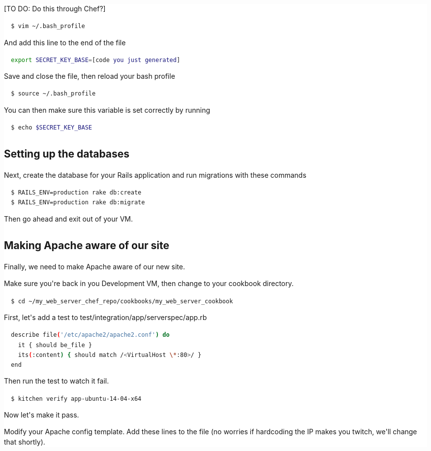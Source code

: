 [TO DO: Do this through Chef?]

```bash
  $ vim ~/.bash_profile
```

And add this line to the end of the file

```bash
  export SECRET_KEY_BASE=[code you just generated]
```
Save and close the file, then reload your bash profile

```bash
  $ source ~/.bash_profile
```

You can then make sure this variable is set correctly by running

```bash
  $ echo $SECRET_KEY_BASE
```

## Setting up the databases
  Next, create the database for your Rails application and run migrations with these commands
```bash
  $ RAILS_ENV=production rake db:create
  $ RAILS_ENV=production rake db:migrate
```

Then go ahead and exit out of your VM.

## Making Apache aware of our site

Finally, we need to make Apache aware of our new site.

Make sure you're back in you Development VM, then change to your cookbook directory.

```bash
  $ cd ~/my_web_server_chef_repo/cookbooks/my_web_server_cookbook
```

First, let's add a test to test/integration/app/serverspec/app.rb

```bash
  describe file('/etc/apache2/apache2.conf') do
    it { should be_file }
    its(:content) { should match /<VirtualHost \*:80>/ }
  end
```

Then run the test to watch it fail.

```bash
  $ kitchen verify app-ubuntu-14-04-x64
```

Now let's make it pass.

Modify your Apache config template.  Add these lines to the file (no worries if hardcoding the IP makes you twitch, we'll change that shortly).

